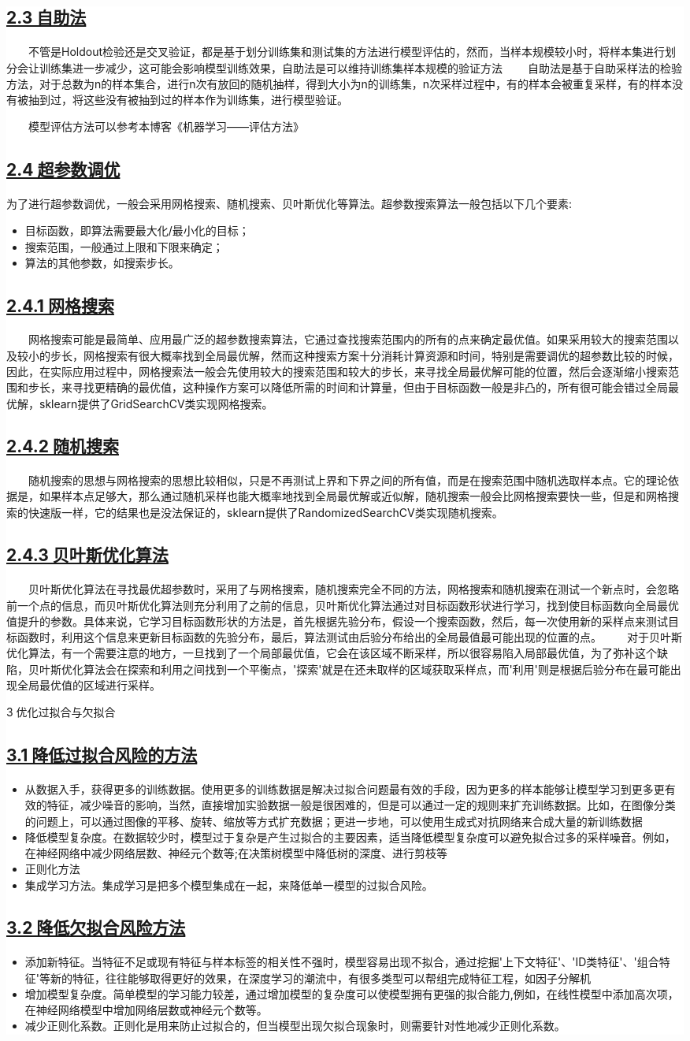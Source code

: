 ## [2.3 自助法]()
　　不管是Holdout检验还是交叉验证，都是基于划分训练集和测试集的方法进行模型评估的，然而，当样本规模较小时，将样本集进行划分会让训练集进一步减少，这可能会影响模型训练效果，自助法是可以维持训练集样本规模的验证方法
　　自助法是基于自助采样法的检验方法，对于总数为n的样本集合，进行n次有放回的随机抽样，得到大小为n的训练集，n次采样过程中，有的样本会被重复采样，有的样本没有被抽到过，将这些没有被抽到过的样本作为训练集，进行模型验证。

　　模型评估方法可以参考本博客《机器学习——评估方法》

## [2.4 超参数调优]()
为了进行超参数调优，一般会采用网格搜索、随机搜索、贝叶斯优化等算法。超参数搜索算法一般包括以下几个要素:
- 目标函数，即算法需要最大化/最小化的目标；
- 搜索范围，一般通过上限和下限来确定；
- 算法的其他参数，如搜索步长。

## [2.4.1 网格搜索]()
　　网格搜索可能是最简单、应用最广泛的超参数搜索算法，它通过查找搜索范围内的所有的点来确定最优值。如果采用较大的搜索范围以及较小的步长，网格搜索有很大概率找到全局最优解，然而这种搜索方案十分消耗计算资源和时间，特别是需要调优的超参数比较的时候，因此，在实际应用过程中，网格搜索法一般会先使用较大的搜索范围和较大的步长，来寻找全局最优解可能的位置，然后会逐渐缩小搜索范围和步长，来寻找更精确的最优值，这种操作方案可以降低所需的时间和计算量，但由于目标函数一般是非凸的，所有很可能会错过全局最优解，sklearn提供了GridSearchCV类实现网格搜索。

## [2.4.2 随机搜索]()
　　随机搜索的思想与网格搜索的思想比较相似，只是不再测试上界和下界之间的所有值，而是在搜索范围中随机选取样本点。它的理论依据是，如果样本点足够大，那么通过随机采样也能大概率地找到全局最优解或近似解，随机搜索一般会比网格搜索要快一些，但是和网格搜索的快速版一样，它的结果也是没法保证的，sklearn提供了RandomizedSearchCV类实现随机搜索。

## [2.4.3 贝叶斯优化算法]()
　　贝叶斯优化算法在寻找最优超参数时，采用了与网格搜索，随机搜索完全不同的方法，网格搜索和随机搜索在测试一个新点时，会忽略前一个点的信息，而贝叶斯优化算法则充分利用了之前的信息，贝叶斯优化算法通过对目标函数形状进行学习，找到使目标函数向全局最优值提升的参数。具体来说，它学习目标函数形状的方法是，首先根据先验分布，假设一个搜索函数，然后，每一次使用新的采样点来测试目标函数时，利用这个信息来更新目标函数的先验分布，最后，算法测试由后验分布给出的全局最值最可能出现的位置的点。
　　对于贝叶斯优化算法，有一个需要注意的地方，一旦找到了一个局部最优值，它会在该区域不断采样，所以很容易陷入局部最优值，为了弥补这个缺陷，贝叶斯优化算法会在探索和利用之间找到一个平衡点，'探索'就是在还未取样的区域获取采样点，而'利用'则是根据后验分布在最可能出现全局最优值的区域进行采样。

3 优化过拟合与欠拟合
## [3.1 降低过拟合风险的方法]()
- 从数据入手，获得更多的训练数据。使用更多的训练数据是解决过拟合问题最有效的手段，因为更多的样本能够让模型学习到更多更有效的特征，减少噪音的影响，当然，直接增加实验数据一般是很困难的，但是可以通过一定的规则来扩充训练数据。比如，在图像分类的问题上，可以通过图像的平移、旋转、缩放等方式扩充数据；更进一步地，可以使用生成式对抗网络来合成大量的新训练数据
- 降低模型复杂度。在数据较少时，模型过于复杂是产生过拟合的主要因素，适当降低模型复杂度可以避免拟合过多的采样噪音。例如，在神经网络中减少网络层数、神经元个数等;在决策树模型中降低树的深度、进行剪枝等
- 正则化方法
- 集成学习方法。集成学习是把多个模型集成在一起，来降低单一模型的过拟合风险。

## [3.2 降低欠拟合风险方法]()
- 添加新特征。当特征不足或现有特征与样本标签的相关性不强时，模型容易出现不拟合，通过挖掘'上下文特征'、'ID类特征'、'组合特征'等新的特征，往往能够取得更好的效果，在深度学习的潮流中，有很多类型可以帮组完成特征工程，如因子分解机
- 增加模型复杂度。简单模型的学习能力较差，通过增加模型的复杂度可以使模型拥有更强的拟合能力,例如，在线性模型中添加高次项，在神经网络模型中增加网络层数或神经元个数等。
- 减少正则化系数。正则化是用来防止过拟合的，但当模型出现欠拟合现象时，则需要针对性地减少正则化系数。